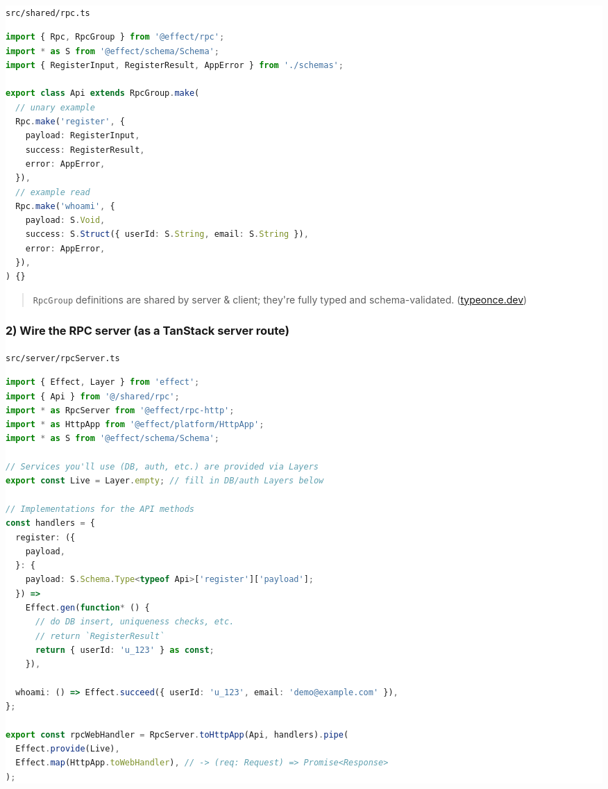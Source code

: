 
`src/shared/rpc.ts`

```ts
import { Rpc, RpcGroup } from '@effect/rpc';
import * as S from '@effect/schema/Schema';
import { RegisterInput, RegisterResult, AppError } from './schemas';

export class Api extends RpcGroup.make(
  // unary example
  Rpc.make('register', {
    payload: RegisterInput,
    success: RegisterResult,
    error: AppError,
  }),
  // example read
  Rpc.make('whoami', {
    payload: S.Void,
    success: S.Struct({ userId: S.String, email: S.String }),
    error: AppError,
  }),
) {}
```

> `RpcGroup` definitions are shared by server & client; they're fully typed and schema-validated. ([typeonce.dev][5])

### 2) Wire the RPC server (as a TanStack **server route**)

`src/server/rpcServer.ts`

```ts
import { Effect, Layer } from 'effect';
import { Api } from '@/shared/rpc';
import * as RpcServer from '@effect/rpc-http';
import * as HttpApp from '@effect/platform/HttpApp';
import * as S from '@effect/schema/Schema';

// Services you'll use (DB, auth, etc.) are provided via Layers
export const Live = Layer.empty; // fill in DB/auth Layers below

// Implementations for the API methods
const handlers = {
  register: ({
    payload,
  }: {
    payload: S.Schema.Type<typeof Api>['register']['payload'];
  }) =>
    Effect.gen(function* () {
      // do DB insert, uniqueness checks, etc.
      // return `RegisterResult`
      return { userId: 'u_123' } as const;
    }),

  whoami: () => Effect.succeed({ userId: 'u_123', email: 'demo@example.com' }),
};

export const rpcWebHandler = RpcServer.toHttpApp(Api, handlers).pipe(
  Effect.provide(Live),
  Effect.map(HttpApp.toWebHandler), // -> (req: Request) => Promise<Response>
);
```


[1]: https://effect.website/blog/tags/releases/?utm_source=chatgpt.com 'Releases'
[2]: https://effect-ts.github.io/effect/docs/sql-pg?utm_source=chatgpt.com '@effect/sql-pg - effect'
[3]: https://blog.cloudflare.com/email-service/?utm_source=chatgpt.com "Announcing Cloudflare Email Service's private beta"
[4]: https://tanstack.com/start/latest/docs/framework/react/server-routes 'Server Routes | TanStack Start React Docs'
[5]: https://www.typeonce.dev/snippet/effect-rpc-http-client-complete-example 'Effect Rpc http client complete example | Typeonce'
[6]: https://orm.drizzle.team/docs/connect-neon?utm_source=chatgpt.com 'Drizzle ORM - Neon'
[7]: https://neon.com/docs/serverless/serverless-driver?utm_source=chatgpt.com 'Neon serverless driver - Neon Docs'
[8]: https://www.npmjs.com/package/%40effect/sql-d1?activeTab=readme&utm_source=chatgpt.com 'effect/sql-d1'
[9]: https://effect-ts.github.io/effect/sql-d1/D1Client.ts.html 'D1Client.ts - effect'
[10]: https://github.com/tim-smart/effect-atom 'GitHub - tim-smart/effect-atom'
[11]: https://developers.cloudflare.com/email-routing/email-workers/send-email-workers/?utm_source=chatgpt.com 'Send emails from Workers'
[12]: https://resend.com/docs/send-with-cloudflare-workers?utm_source=chatgpt.com 'Send emails with Cloudflare Workers'
[13]: https://effect.website/docs/additional-resources/api-reference/?utm_source=chatgpt.com 'API Reference | Effect Documentation'
[14]: https://developers.cloudflare.com/workers/framework-guides/web-apps/tanstack/?utm_source=chatgpt.com 'TanStack · Cloudflare Workers docs'
[15]: https://effect-ts.github.io/effect/docs/sql-drizzle?utm_source=chatgpt.com '@effect/sql-drizzle - effect'
[16]: https://effect.website/?utm_source=chatgpt.com 'Effect – The best way to build robust apps in TypeScript'
[17]: https://neon.com/docs/guides/cloudflare-workers?utm_source=chatgpt.com 'Use Neon with Cloudflare Workers - Neon Docs'